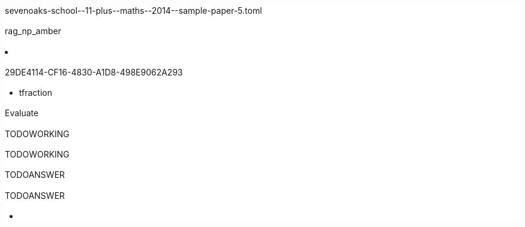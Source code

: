 </div>
</li>
</ul>
<div class='papername'>
<p>sevenoaks-school--11-plus--maths--2014--sample-paper-5.toml</p>
</div>
<div class='rag'>
<p>rag_np_amber</p>
</div>
</div>
</li>
<li>
<div class='question_envelope rag_np_pr question'>
<div class='uuid'>
<p>29DE4114-CF16-4830-A1D8-498E9062A293</p>
</div>
<div class='topics'>
<ul>
<li>
tfraction
</li>
</ul>
</div>
<div class='question question'>

Evaluate

</div>
<div class='workings'>
<div class='working'>

TODOWORKING

</div>
<div class='working'>

TODOWORKING

</div>
</div>
<div class='answers'>
<div class='answer'>

TODOANSWER

</div>
<div class='answer'>

TODOANSWER

</div>
</div>
<ul class='subquestion TODO'>
<li>
<div class='question_envelope rag_red subquestion'>
<div class='topics'>
<ul>
</ul>
</div>
<div class='question subquestion'>
